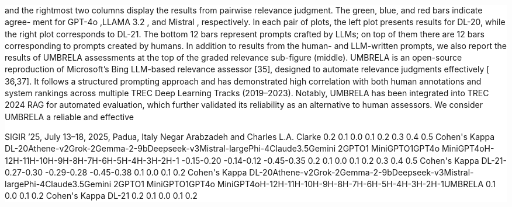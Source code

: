 and the rightmost two columns display the results from pairwise
relevance judgment. The green, blue, and red bars indicate agree-
ment for GPT-4o ,LLAMA 3.2 , and Mistral , respectively. In each
pair of plots, the left plot presents results for DL-20, while the right
plot corresponds to DL-21. The bottom 12 bars represent prompts
crafted by LLMs; on top of them there are 12 bars corresponding to
prompts created by humans.
In addition to results from the human- and LLM-written prompts,
we also report the results of UMBRELA assessments at the top of the
graded relevance sub-figure (middle). UMBRELA is an open-source
reproduction of Microsoft’s Bing LLM-based relevance assessor
[35], designed to automate relevance judgments effectively [ 36,37].
It follows a structured prompting approach and has demonstrated
high correlation with both human annotations and system rankings
across multiple TREC Deep Learning Tracks (2019–2023). Notably,
UMBRELA has been integrated into TREC 2024 RAG for automated
evaluation, which further validated its reliability as an alternative
to human assessors. We consider UMBRELA a reliable and effective

SIGIR ’25, July 13–18, 2025, Padua, Italy Negar Arabzadeh and Charles L.A. Clarke
0.2
0.1
0.0
0.1
0.2
0.3
0.4
0.5
Cohen's Kappa 
 DL-20Athene-v2Grok-2Gemma-2-9bDeepseek-v3Mistral-largePhi-4Claude3.5Gemini 2GPTO1 MiniGPTO1GPT4o MiniGPT4oH-12H-11H-10H-9H-8H-7H-6H-5H-4H-3H-2H-1
-0.15-0.20
-0.14-0.12
-0.45-0.35
0.2
0.1
0.0
0.1
0.2
0.3
0.4
0.5
Cohen's Kappa 
 DL-21-0.27-0.30
-0.29-0.28
-0.45-0.38
0.1
0.0
0.1
0.2
Cohen's Kappa 
 DL-20Athene-v2Grok-2Gemma-2-9bDeepseek-v3Mistral-largePhi-4Claude3.5Gemini 2GPTO1 MiniGPTO1GPT4o MiniGPT4oH-12H-11H-10H-9H-8H-7H-6H-5H-4H-3H-2H-1UMBRELA
0.1
0.0
0.1
0.2
Cohen's Kappa 
 DL-21
0.2
0.1
0.0
0.1
0.2